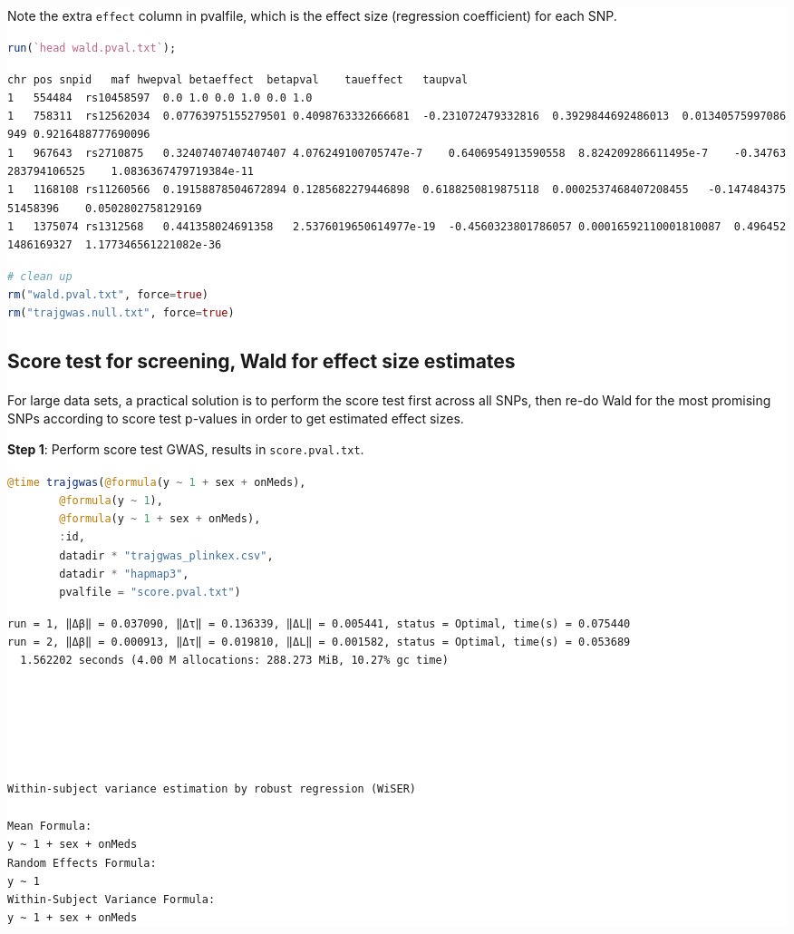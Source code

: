 


Note the extra `effect` column in pvalfile, which is the effect size (regression coefficient) for each SNP. 


```julia
run(`head wald.pval.txt`);
```

    chr	pos	snpid	maf	hwepval	betaeffect	betapval	taueffect	taupval
    1	554484	rs10458597	0.0	1.0	0.0	1.0	0.0	1.0
    1	758311	rs12562034	0.07763975155279501	0.4098763332666681	-0.231072479332816	0.3929844692486013	0.01340575997086949	0.9216488777690096
    1	967643	rs2710875	0.32407407407407407	4.076249100705747e-7	0.6406954913590558	8.824209286611495e-7	-0.34763283794106525	1.0836367479719384e-11
    1	1168108	rs11260566	0.19158878504672894	0.1285682279446898	0.6188250819875118	0.0002537468407208455	-0.14748437551458396	0.0502802758129169
    1	1375074	rs1312568	0.441358024691358	2.5376019650614977e-19	-0.4560323801786057	0.00016592110001810087	0.4964521486169327	1.177346561221082e-36



```julia
# clean up
rm("wald.pval.txt", force=true)
rm("trajgwas.null.txt", force=true)
```

## Score test for screening, Wald for effect size estimates 

For large data sets, a practical solution is to perform the score test first across all SNPs, then re-do Wald for the most promising SNPs according to score test p-values in order to get estimated effect sizes.

**Step 1**: Perform score test GWAS, results in `score.pval.txt`.


```julia
@time trajgwas(@formula(y ~ 1 + sex + onMeds),
        @formula(y ~ 1),
        @formula(y ~ 1 + sex + onMeds),
        :id,
        datadir * "trajgwas_plinkex.csv",
        datadir * "hapmap3",
        pvalfile = "score.pval.txt")
```

    run = 1, ‖Δβ‖ = 0.037090, ‖Δτ‖ = 0.136339, ‖ΔL‖ = 0.005441, status = Optimal, time(s) = 0.075440
    run = 2, ‖Δβ‖ = 0.000913, ‖Δτ‖ = 0.019810, ‖ΔL‖ = 0.001582, status = Optimal, time(s) = 0.053689
      1.562202 seconds (4.00 M allocations: 288.273 MiB, 10.27% gc time)





    
    Within-subject variance estimation by robust regression (WiSER)
    
    Mean Formula:
    y ~ 1 + sex + onMeds
    Random Effects Formula:
    y ~ 1
    Within-Subject Variance Formula:
    y ~ 1 + sex + onMeds
    